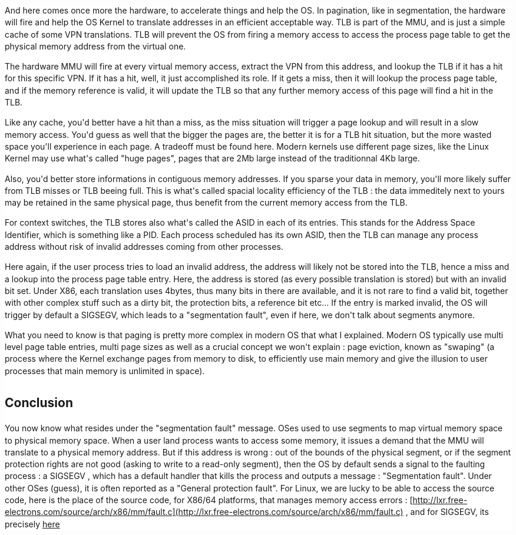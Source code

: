 And here comes once more the hardware, to accelerate things and help the OS. In pagination, like in segmentation, the hardware will fire and help the OS Kernel to translate addresses in an efficient acceptable way. TLB is part of the MMU, and is just a simple cache of some VPN translations. TLB will prevent the OS from firing a memory access to access the process page table to get the physical memory address from the virtual one.

The hardware MMU will fire at every virtual memory access, extract the VPN from this address, and lookup the TLB if it has a hit for this specific VPN. If it has a hit, well, it just accomplished its role. If it gets a miss, then it will lookup the process page table, and if the memory reference is valid, it will update the TLB so that any further memory access of this page will find a hit in the TLB.

Like any cache, you'd better have a hit than a miss, as the miss situation will trigger a page lookup and will result in a slow memory access.
You'd guess as well that the bigger the pages are, the better it is for a TLB hit situation, but the more wasted space you'll experience in each page. A tradeoff must be found here. Modern kernels use different page sizes, like the Linux Kernel may use what's called "huge pages", pages that are 2Mb large instead of the traditionnal 4Kb large.

Also, you'd better store informations in contiguous memory addresses. If you sparse your data in memory, you'll more likely suffer from TLB misses or TLB beeing full. This is what's called spacial locality efficiency of the TLB : the data immeditely next to yours may be retained in the same physical page, thus benefit from the current memory access from the TLB.

For context switches, the TLB stores also what's called the ASID in each of its entries. This stands for the Address Space Identifier, which is something like a PID. Each process scheduled has its own ASID, then the TLB can manage any process address without risk of invalid addresses coming from other processes.

Here again, if the user process tries to load an invalid address, the address will likely not be stored into the TLB, hence a miss and a lookup into the process page table entry. Here, the address is stored (as every possible translation is stored) but with an invalid bit set. Under X86, each translation uses 4bytes, thus many bits in there are available, and it is not rare to find a valid bit, together with other complex stuff such as a dirty bit, the protection bits, a reference bit etc... If the entry is marked invalid, the OS will trigger by default a SIGSEGV, which leads to a "segmentation fault", even if here, we don't talk about segments anymore.

What you need to know is that paging is pretty more complex in modern OS that what I explained. Modern OS typically use multi level page table entries, multi page sizes as well as a crucial concept we won't explain : page eviction, known as "swaping" (a process where the Kernel exchange pages from memory to disk, to efficiently use main memory and give the illusion to user processes that main memory is unlimited in space).

## Conclusion

You now know what resides under the "segmentation fault" message. OSes used to use segments to map virtual memory space to physical memory space.
When a user land process wants to access some memory, it issues a demand that the MMU will translate to a physical memory address. But if this address is wrong : out of the bounds of the physical segment, or if the segment protection rights are not good (asking to write to a read-only segment), then the OS by default sends a signal to the faulting process : a SIGSEGV , which has a default handler that kills the process and outputs a message : "Segmentation fault". Under other OSes (guess), it is often reported as a "General protection fault". For Linux, we are lucky to be able to access the source code, here is the place of the source code, for X86/64 platforms, that manages memory access errors : [http://lxr.free-electrons.com/source/arch/x86/mm/fault.c](http://lxr.free-electrons.com/source/arch/x86/mm/fault.c) , and for SIGSEGV, its precisely [here](http://lxr.free-electrons.com/source/arch/x86/mm/fault.c#L731)
